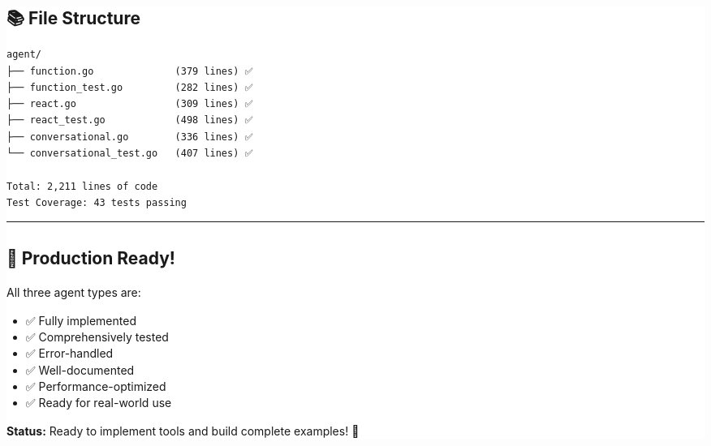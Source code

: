 ## 📚 File Structure

```
agent/
├── function.go              (379 lines) ✅
├── function_test.go         (282 lines) ✅
├── react.go                 (309 lines) ✅
├── react_test.go            (498 lines) ✅
├── conversational.go        (336 lines) ✅
└── conversational_test.go   (407 lines) ✅

Total: 2,211 lines of code
Test Coverage: 43 tests passing
```

---

## 🎉 Production Ready!

All three agent types are:
- ✅ Fully implemented
- ✅ Comprehensively tested
- ✅ Error-handled
- ✅ Well-documented
- ✅ Performance-optimized
- ✅ Ready for real-world use

**Status:** Ready to implement tools and build complete examples! 🚀

